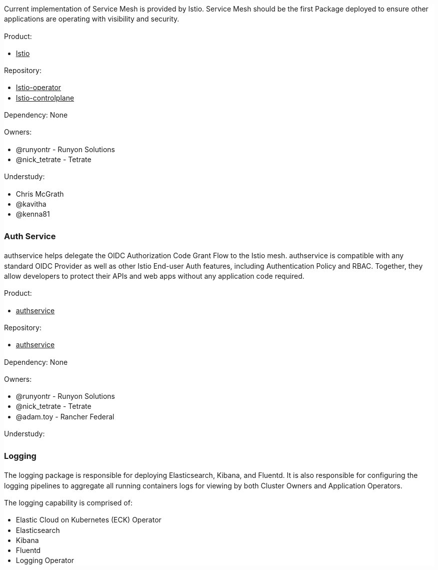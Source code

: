 Current implementation of Service Mesh is provided by Istio. Service Mesh should be the first Package deployed to ensure other applications are operating with visibility and security.

Product:

* [Istio](https://istio.io/)

Repository:

* [Istio-operator](https://repo1.dso.mil/platform-one/big-bang/apps/core/istio-operator)
* [Istio-controlplane](https://repo1.dso.mil/platform-one/big-bang/apps/core/istio-controlplane)

Dependency: None

Owners:

* @runyontr - Runyon Solutions
* @nick_tetrate - Tetrate

Understudy:

* Chris McGrath
* @kavitha
* @kenna81

### Auth Service

authservice helps delegate the OIDC Authorization Code Grant Flow to the Istio mesh. authservice is compatible with any standard OIDC Provider as well as other Istio End-user Auth features, including Authentication Policy and RBAC. Together, they allow developers to protect their APIs and web apps without any application code required.

Product:

* [authservice](https://github.com/istio-ecosystem/authservice)

Repository:

* [authservice](https://repo1.dso.mil/platform-one/big-bang/apps/sandbox/authservice)


Dependency: None

Owners:

* @runyontr - Runyon Solutions
* @nick_tetrate - Tetrate
* @adam.toy - Rancher Federal

Understudy:

### Logging

The logging package is responsible for deploying Elasticsearch, Kibana, and Fluentd.  It is also responsible for configuring the logging pipelines to aggregate all running containers logs for viewing by both Cluster Owners and Application Operators.

The logging capability is comprised of:

* Elastic Cloud on Kubernetes (ECK) Operator
* Elasticsearch
* Kibana
* Fluentd
* Logging Operator
